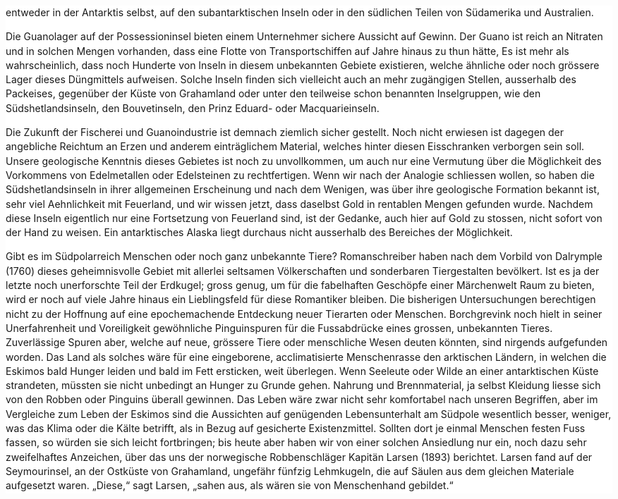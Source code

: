 entweder in der Antarktis selbst, auf den subantarktischen Inseln oder in den
südlichen Teilen von Südamerika und Australien.

Die Guanolager auf der Possessioninsel bieten einem Unternehmer sichere Aussicht
auf Gewinn. Der Guano ist reich an Nitraten und in solchen Mengen vorhanden,
dass eine Flotte von Transportschiffen auf Jahre hinaus zu thun hätte, Es ist
mehr als wahrscheinlich, dass noch Hunderte von Inseln in diesem unbekannten
Gebiete existieren, welche ähnliche oder noch grössere Lager dieses Düngmittels
aufweisen. Solche Inseln finden sich vielleicht auch an mehr zugängigen Stellen,
ausserhalb des Packeises, gegenüber der Küste von Grahamland oder unter den
teilweise schon benannten Inselgruppen, wie den Südshetlandsinseln, den
Bouvetinseln, den Prinz Eduard- oder Macquarieinseln.

Die Zukunft der Fischerei und Guanoindustrie ist demnach ziemlich sicher
gestellt. Noch nicht erwiesen ist dagegen der angebliche Reichtum an Erzen und
anderem einträglichem Material, welches hinter diesen Eisschranken verborgen
sein soll. Unsere geologische Kenntnis dieses Gebietes ist noch zu unvollkommen,
um auch nur eine Vermutung über die Möglichkeit des Vorkommens von Edelmetallen
oder Edelsteinen zu rechtfertigen. Wenn wir nach der Analogie schliessen wollen,
so haben die Südshetlandsinseln in ihrer allgemeinen Erscheinung und nach dem
Wenigen, was über ihre geologische Formation bekannt ist, sehr viel Aehnlichkeit
mit Feuerland, und wir wissen jetzt, dass daselbst Gold in rentablen Mengen
gefunden wurde. Nachdem diese Inseln eigentlich nur eine Fortsetzung von
Feuerland sind, ist der Gedanke, auch hier auf Gold zu stossen, nicht sofort von
der Hand zu weisen. Ein antarktisches Alaska liegt durchaus nicht ausserhalb des
Bereiches der Möglichkeit.

Gibt es im Südpolarreich Menschen oder noch ganz unbekannte Tiere?
Romanschreiber haben nach dem Vorbild von Dalrymple (1760) dieses geheimnisvolle
Gebiet mit allerlei seltsamen Völkerschaften und sonderbaren Tiergestalten
bevölkert. Ist es ja der letzte noch unerforschte Teil der Erdkugel; gross
genug, um für die fabelhaften Geschöpfe einer Märchenwelt Raum zu bieten, wird
er noch auf viele Jahre hinaus ein Lieblingsfeld für diese Romantiker bleiben.
Die bisherigen Untersuchungen berechtigen nicht zu der Hoffnung auf eine
epochemachende Entdeckung neuer Tierarten oder Menschen. Borchgrevink noch hielt
in seiner Unerfahrenheit und Voreiligkeit gewöhnliche Pinguinspuren für die
Fussabdrücke eines grossen, unbekannten Tieres. Zuverlässige Spuren aber, welche
auf neue, grössere Tiere oder menschliche Wesen deuten könnten, sind nirgends
aufgefunden worden. Das Land als solches wäre für eine eingeborene,
acclimatisierte Menschenrasse den arktischen Ländern, in welchen die Eskimos
bald Hunger leiden und bald im Fett ersticken, weit überlegen. Wenn Seeleute
oder Wilde an einer antarktischen Küste strandeten, müssten sie nicht unbedingt
an Hunger zu Grunde gehen. Nahrung und Brennmaterial, ja selbst Kleidung liesse
sich von den Robben oder Pinguins überall gewinnen. Das Leben wäre zwar nicht
sehr komfortabel nach unseren Begriffen, aber im Vergleiche zum Leben der
Eskimos sind die Aussichten auf genügenden Lebensunterhalt am Südpole wesentlich
besser, weniger, was das Klima oder die Kälte betrifft, als in Bezug auf
gesicherte Existenzmittel. Sollten dort je einmal Menschen festen Fuss fassen,
so würden sie sich leicht fortbringen; bis heute aber haben wir von einer
solchen Ansiedlung nur ein, noch dazu sehr zweifelhaftes Anzeichen, über das uns
der norwegische Robbenschläger Kapitän Larsen (1893) berichtet. Larsen fand auf
der Seymourinsel, an der Ostküste von Grahamland, ungefähr fünfzig Lehmkugeln,
die auf Säulen aus dem gleichen Materiale aufgesetzt waren. „Diese,“ sagt
Larsen, „sahen aus, als wären sie von Menschenhand gebildet.“
